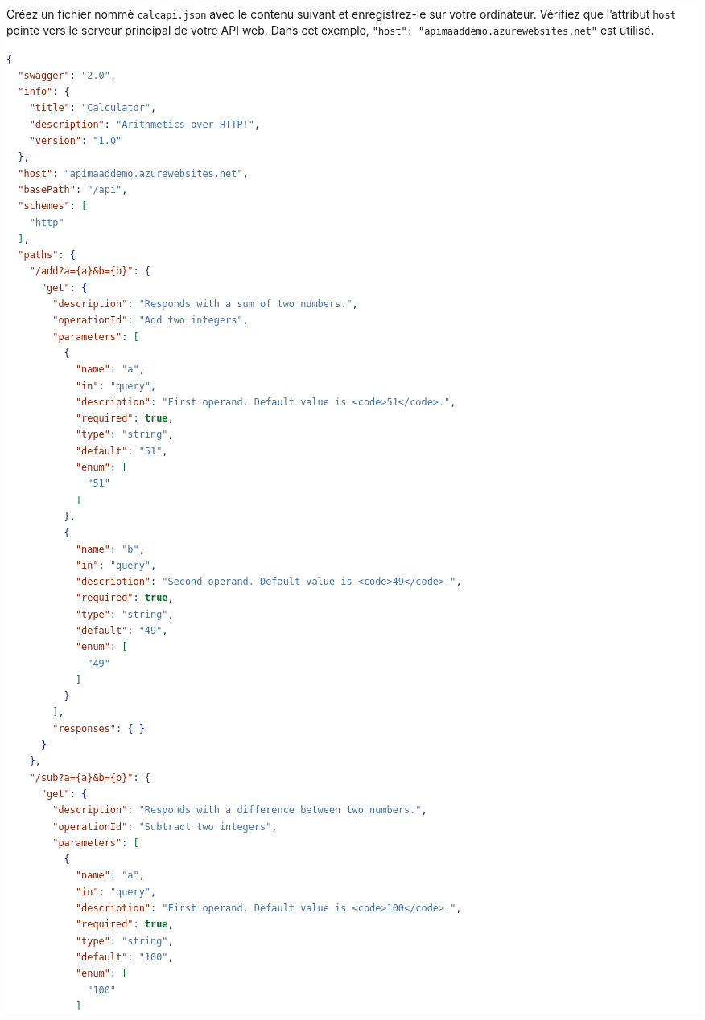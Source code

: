 Créez un fichier nommé `calcapi.json` avec le contenu suivant et enregistrez-le sur votre ordinateur. Vérifiez que l’attribut `host` pointe vers le serveur principal de votre API web. Dans cet exemple, `"host": "apimaaddemo.azurewebsites.net"` est utilisé.

```json
{
  "swagger": "2.0",
  "info": {
    "title": "Calculator",
    "description": "Arithmetics over HTTP!",
    "version": "1.0"
  },
  "host": "apimaaddemo.azurewebsites.net",
  "basePath": "/api",
  "schemes": [
    "http"
  ],
  "paths": {
    "/add?a={a}&b={b}": {
      "get": {
        "description": "Responds with a sum of two numbers.",
        "operationId": "Add two integers",
        "parameters": [
          {
            "name": "a",
            "in": "query",
            "description": "First operand. Default value is <code>51</code>.",
            "required": true,
            "type": "string",
            "default": "51",
            "enum": [
              "51"
            ]
          },
          {
            "name": "b",
            "in": "query",
            "description": "Second operand. Default value is <code>49</code>.",
            "required": true,
            "type": "string",
            "default": "49",
            "enum": [
              "49"
            ]
          }
        ],
        "responses": { }
      }
    },
    "/sub?a={a}&b={b}": {
      "get": {
        "description": "Responds with a difference between two numbers.",
        "operationId": "Subtract two integers",
        "parameters": [
          {
            "name": "a",
            "in": "query",
            "description": "First operand. Default value is <code>100</code>.",
            "required": true,
            "type": "string",
            "default": "100",
            "enum": [
              "100"
            ]
```